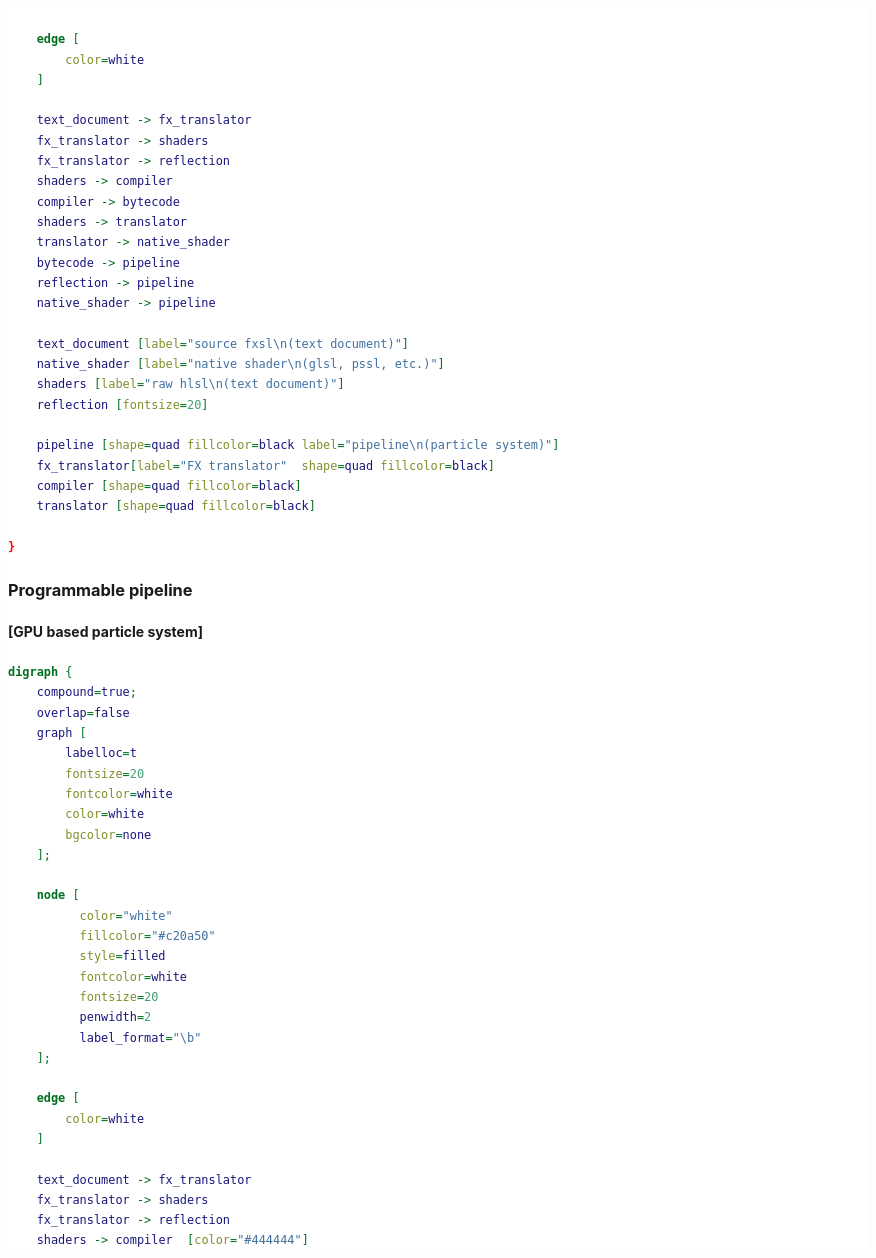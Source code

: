 ```dot {engine="dot"}

    edge [
        color=white
    ]
    
    text_document -> fx_translator
    fx_translator -> shaders
    fx_translator -> reflection
    shaders -> compiler
    compiler -> bytecode
    shaders -> translator
    translator -> native_shader
    bytecode -> pipeline
    reflection -> pipeline
    native_shader -> pipeline

    text_document [label="source fxsl\n(text document)"]
    native_shader [label="native shader\n(glsl, pssl, etc.)"]
    shaders [label="raw hlsl\n(text document)"]
    reflection [fontsize=20]

    pipeline [shape=quad fillcolor=black label="pipeline\n(particle system)"]
    fx_translator[label="FX translator"  shape=quad fillcolor=black]
    compiler [shape=quad fillcolor=black]
    translator [shape=quad fillcolor=black]

}
```



### Programmable pipeline
#### [GPU based particle system]

```dot {engine="dot"}
digraph {
    compound=true;
    overlap=false
    graph [
        labelloc=t
        fontsize=20
        fontcolor=white
        color=white
        bgcolor=none
    ];

    node [
          color="white"
          fillcolor="#c20a50"
          style=filled
          fontcolor=white
          fontsize=20
          penwidth=2
          label_format="\b"
    ];

    edge [
        color=white
    ]
     
    text_document -> fx_translator
    fx_translator -> shaders
    fx_translator -> reflection
    shaders -> compiler  [color="#444444"]
```